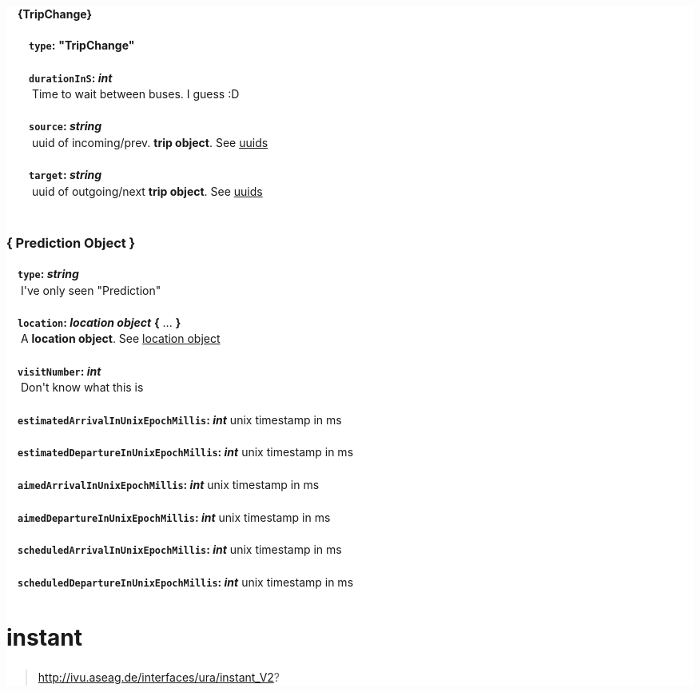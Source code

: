 
#### &emsp;{TripChange}
&emsp;&emsp;**`type`:** **"TripChange"** <br /><br />
&emsp;&emsp;**`durationInS`: _int_** <br />
&emsp;&emsp;&nbsp;Time to wait between buses. I guess \:D <br /><br />
&emsp;&emsp;**`source`: _string_** <br />
&emsp;&emsp;&nbsp;uuid of incoming/prev. **trip object**. See [uuids](#uuids) <br /><br />
&emsp;&emsp;**`target`: _string_** <br />
&emsp;&emsp;&nbsp;uuid of outgoing/next **trip object**. See [uuids](#uuids) <br /><br />

### { Prediction Object }
&emsp;**`type`: _string_** <br />
&emsp;&nbsp;I've only seen "Prediction" <br /><br />
&emsp;**`location`: _location object_** **{** ... **}** <br />
&emsp;&nbsp;A **location object**. See [location object](#-location-object-)<br /><br />
&emsp;**`visitNumber`: _int_** <br />
&emsp;&nbsp;Don't know what this is <br /><br />
&emsp;**`estimatedArrivalInUnixEpochMillis`: _int_** unix timestamp in ms <br /><br />
&emsp;**`estimatedDepartureInUnixEpochMillis`: _int_** unix timestamp in ms <br /><br />
&emsp;**`aimedArrivalInUnixEpochMillis`: _int_** unix timestamp in ms <br /><br />
&emsp;**`aimedDepartureInUnixEpochMillis`: _int_** unix timestamp in ms <br /><br />
&emsp;**`scheduledArrivalInUnixEpochMillis`: _int_** unix timestamp in ms <br /><br />
&emsp;**`scheduledDepartureInUnixEpochMillis`: _int_** unix timestamp in ms <br />

# instant

> http://ivu.aseag.de/interfaces/ura/instant_V2?